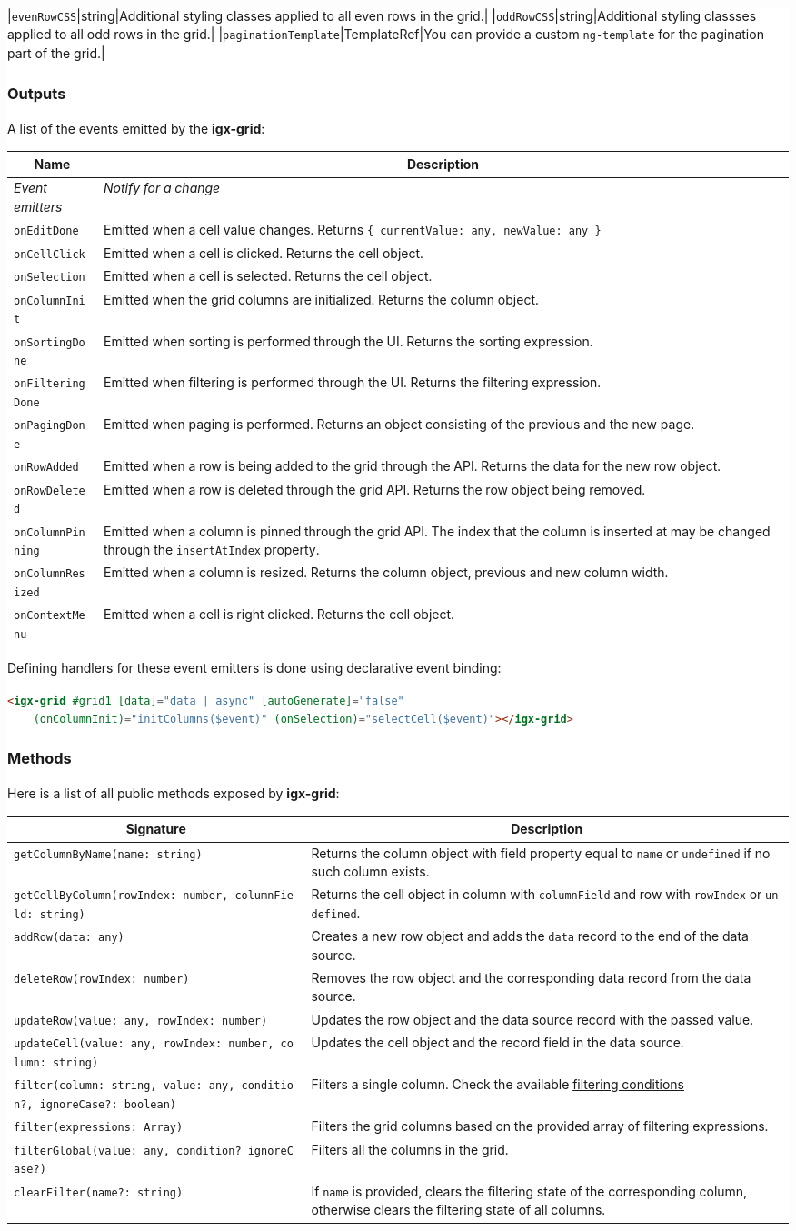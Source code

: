 |`evenRowCSS`|string|Additional styling classes applied to all even rows in the grid.|
|`oddRowCSS`|string|Additional styling classses applied to all odd rows in the grid.|
|`paginationTemplate`|TemplateRef|You can provide a custom `ng-template` for the pagination part of the grid.|


### Outputs

A list of the events emitted by the **igx-grid**:

|Name|Description|
|--- |--- |
|_Event emitters_|_Notify for a change_|
|`onEditDone`|Emitted when a cell value changes. Returns `{ currentValue: any, newValue: any }`|
|`onCellClick`|Emitted when a cell is clicked. Returns the cell object.|
|`onSelection`|Emitted when a cell is selected. Returns the cell object.|
|`onColumnInit`|Emitted when the grid columns are initialized. Returns the column object.|
|`onSortingDone`|Emitted when sorting is performed through the UI. Returns the sorting expression.|
|`onFilteringDone`|Emitted when filtering is performed through the UI. Returns the filtering expression.|
|`onPagingDone`|Emitted when paging is performed. Returns an object consisting of the previous and the new page.|
|`onRowAdded`|Emitted when a row is being added to the grid through the API. Returns the data for the new row object.|
|`onRowDeleted`|Emitted when a row is deleted through the grid API. Returns the row object being removed.|
|`onColumnPinning`|Emitted when a column is pinned through the grid API. The index that the column is inserted at may be changed through the `insertAtIndex` property.|
|`onColumnResized`|Emitted when a column is resized. Returns the column object, previous and new column width.|
|`onContextMenu`|Emitted when a cell is right clicked. Returns the cell object.|


Defining handlers for these event emitters is done using declarative event binding:

```html
<igx-grid #grid1 [data]="data | async" [autoGenerate]="false"
    (onColumnInit)="initColumns($event)" (onSelection)="selectCell($event)"></igx-grid>
```

### Methods

Here is a list of all public methods exposed by **igx-grid**:

|Signature|Description|
|--- |--- |
|`getColumnByName(name: string)`|Returns the column object with field property equal to `name` or `undefined` if no such column exists.|
|`getCellByColumn(rowIndex: number, columnField: string)`|Returns the cell object in column with `columnField` and row with `rowIndex` or `undefined`.|
|`addRow(data: any)`|Creates a new row object and adds the `data` record to the end of the data source.|
|`deleteRow(rowIndex: number)`|Removes the row object and the corresponding data record from the data source.|
|`updateRow(value: any, rowIndex: number)`|Updates the row object and the data source record with the passed value.|
|`updateCell(value: any, rowIndex: number, column: string)`|Updates the cell object and the record field in the data source.|
|`filter(column: string, value: any, condition?, ignoreCase?: boolean)`|Filters a single column. Check the available [filtering conditions](#filtering-conditions)|
|`filter(expressions: Array)`|Filters the grid columns based on the provided array of filtering expressions.|
|`filterGlobal(value: any, condition? ignoreCase?)`|Filters all the columns in the grid.|
|`clearFilter(name?: string)`|If `name` is provided, clears the filtering state of the corresponding column, otherwise clears the filtering state of all columns.|